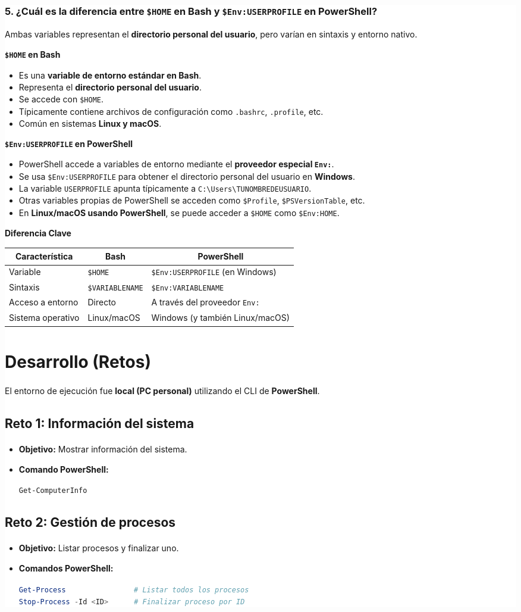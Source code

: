 ### 5. ¿Cuál es la diferencia entre `$HOME` en Bash y `$Env:USERPROFILE` en PowerShell?

Ambas variables representan el **directorio personal del usuario**, pero varían en sintaxis y entorno nativo.

**`$HOME` en Bash**

* Es una **variable de entorno estándar en Bash**.
* Representa el **directorio personal del usuario**.
* Se accede con `$HOME`.
* Típicamente contiene archivos de configuración como `.bashrc`, `.profile`, etc.
* Común en sistemas **Linux y macOS**.

**`$Env:USERPROFILE` en PowerShell**

* PowerShell accede a variables de entorno mediante el **proveedor especial `Env:`**.
* Se usa `$Env:USERPROFILE` para obtener el directorio personal del usuario en **Windows**.
* La variable `USERPROFILE` apunta típicamente a `C:\Users\TUNOMBREDEUSUARIO`.
* Otras variables propias de PowerShell se acceden como `$Profile`, `$PSVersionTable`, etc.
* En **Linux/macOS usando PowerShell**, se puede acceder a `$HOME` como `$Env:HOME`.

**Diferencia Clave**

| Característica    | Bash            | PowerShell                      |
| ----------------- | --------------- | ------------------------------- |
| Variable          | `$HOME`         | `$Env:USERPROFILE` (en Windows) |
| Sintaxis          | `$VARIABLENAME` | `$Env:VARIABLENAME`             |
| Acceso a entorno  | Directo         | A través del proveedor `Env:`   |
| Sistema operativo | Linux/macOS     | Windows (y también Linux/macOS) |


# Desarrollo (Retos)

El entorno de ejecución fue **local (PC personal)** utilizando el CLI de **PowerShell**.

## Reto 1: Información del sistema

* **Objetivo:** Mostrar información del sistema.
* **Comando PowerShell:**

  ```powershell
  Get-ComputerInfo
  ```

## Reto 2: Gestión de procesos

* **Objetivo:** Listar procesos y finalizar uno.
* **Comandos PowerShell:**

  ```powershell
  Get-Process                # Listar todos los procesos
  Stop-Process -Id <ID>      # Finalizar proceso por ID
  ```
